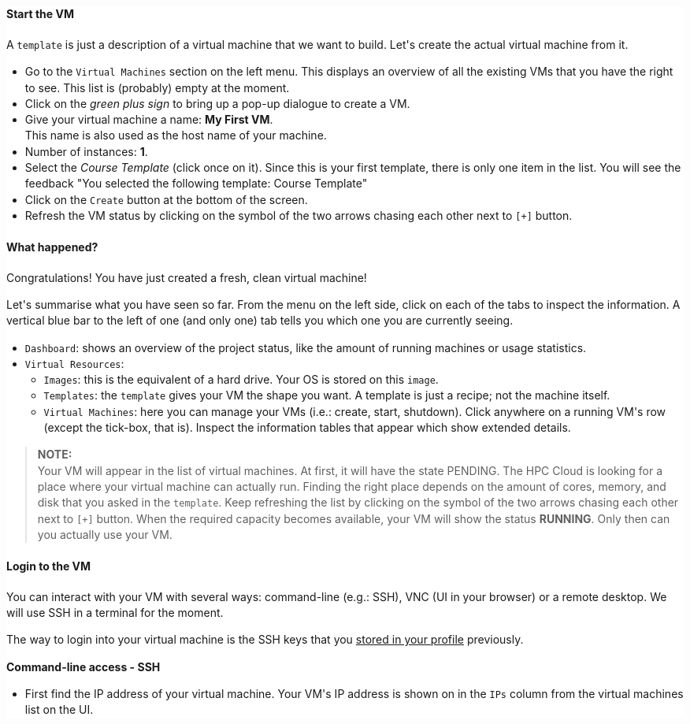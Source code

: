 #### Start the VM

A `template` is just a description of a virtual machine that we want to build. Let's create the actual virtual machine from it.

* Go to the `Virtual Machines` section on the left menu. This displays an overview of all the existing VMs that you have the right to see. This list is (probably) empty at the moment.
* Click on the *green plus sign* to bring up a pop-up dialogue to create a VM.
* Give your virtual machine a name: **My First VM**.  
This name is also used as the host name of your machine.
* Number of instances: **1**.
* Select the *Course Template* (click once on it). Since this is your first template, there is only one item in the list. You will see the feedback "You selected the following template: Course Template"  
* Click on the `Create` button at the bottom of the screen.
* Refresh the VM status by clicking on the symbol of the two arrows chasing each other next to `[+]` button.

#### What happened?

Congratulations! You have just created a fresh, clean virtual machine!

Let's summarise what you have seen so far. From the menu on the left side, click on each of the tabs to inspect the information. A vertical blue bar to the left of one (and only one) tab tells you which one you are currently seeing.

* `Dashboard`: shows an overview of the project status, like the amount of running machines or usage statistics.
* `Virtual Resources`:  
  * `Images`: this is the equivalent of a hard drive. Your OS is stored on this `image`.  
  * `Templates`:  the `template` gives your VM the shape you want. A template is just a recipe; not the machine itself.   
  * `Virtual Machines`: here you can manage your VMs (i.e.: create, start, shutdown). Click anywhere on a running VM's row (except the tick-box, that is). Inspect the information tables that appear which show extended details.

> **NOTE:**  
>Your VM will appear in the list of virtual machines. At first, it will have the state PENDING. The HPC Cloud is looking for a place where your virtual machine can actually run. Finding the right place depends on the amount of cores, memory, and disk that you asked in the `template`. Keep refreshing the list by clicking on the symbol of the two arrows chasing each other next to `[+]` button. When the required capacity becomes available, your VM will show the status **RUNNING**. Only then can you actually use your VM.

#### Login to the VM

You can interact with your VM with several ways: command-line (e.g.: SSH), VNC (UI in your browser) or a remote desktop. We will use SSH in a terminal for the moment.

The way to login into your virtual machine is the SSH keys that you [stored in your profile](#add-your-ssh-key) previously.

**Command-line access - SSH**  

* First find the IP address of your virtual machine. Your VM's IP address is shown on in the `IPs` column from the virtual machines list on the UI.
